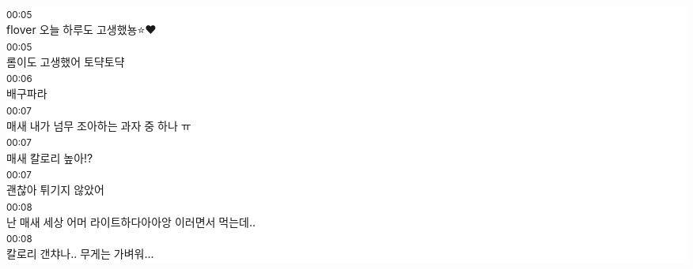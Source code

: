<div class="message-date" markdown="1">
<small>00:05</small>
</div>
<div markdown="1">
flover 오늘 하루도 고생했뇽⭐️♥️
</div>
</div>
<div class="message" markdown="1">
<div class="message-date" markdown="1">
<small>00:05</small>
</div>
<div markdown="1">
롬이도 고생했어 토댝토댝
</div>
</div>
<div class="message" markdown="1">
<div class="message-date" markdown="1">
<small>00:06</small>
</div>
<div markdown="1">
배구파라
</div>
</div>
<div class="message" markdown="1">
<div class="message-date" markdown="1">
<small>00:07</small>
</div>
<div markdown="1">
매새 내가 넘무 조아하는 과자 중 하나 ㅠ
</div>
</div>
<div class="message" markdown="1">
<div class="message-date" markdown="1">
<small>00:07</small>
</div>
<div markdown="1">
매새 칼로리 높아!?
</div>
</div>
<div class="message" markdown="1">
<div class="message-date" markdown="1">
<small>00:07</small>
</div>
<div markdown="1">
괜찮아 튀기지 않았어
</div>
</div>
<div class="message" markdown="1">
<div class="message-date" markdown="1">
<small>00:08</small>
</div>
<div markdown="1">
난 매새 세상 어머 라이트하다아아앙 이러면서 먹는데..
</div>
</div>
<div class="message" markdown="1">
<div class="message-date" markdown="1">
<small>00:08</small>
</div>
<div markdown="1">
칼로리 갠챠나.. 무게는 가벼워...
</div>
</div>
<div class="message" markdown="1">